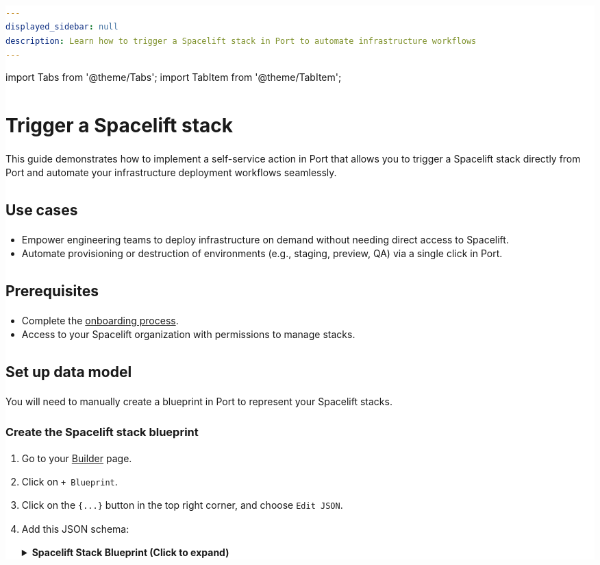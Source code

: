 ```yaml
---
displayed_sidebar: null
description: Learn how to trigger a Spacelift stack in Port to automate infrastructure workflows
---
```


import Tabs from '@theme/Tabs';
import TabItem from '@theme/TabItem';

# Trigger a Spacelift stack

This guide demonstrates how to implement a self-service action in Port that allows you to trigger a Spacelift stack directly from Port and automate your infrastructure deployment workflows seamlessly.

## Use cases
- Empower engineering teams to deploy infrastructure on demand without needing direct access to Spacelift.
- Automate provisioning or destruction of environments (e.g., staging, preview, QA) via a single click in Port.


## Prerequisites

- Complete the [onboarding process](/getting-started/overview).
- Access to your Spacelift organization with permissions to manage stacks.

## Set up data model

You will need to manually create a blueprint in Port to represent your Spacelift stacks. 

### Create the Spacelift stack blueprint

1. Go to your [Builder](https://app.getport.io/settings/data-model) page.
2. Click on `+ Blueprint`.
3. Click on the `{...}` button in the top right corner, and choose `Edit JSON`.
4. Add this JSON schema:

    <details>
    <summary><b>Spacelift Stack Blueprint (Click to expand)</b></summary>

    ```json showLineNumbers
    {
        "identifier": "space_lift_stack",
        "title": "SpaceLift Stack",
        "icon": "IaC",
        "schema": {
            "properties": {
                "space": {
                    "type": "string",
                    "title": "Space"
                },
                "label": {
                    "items": {
                        "type": "string"
                    },
                    "type": "array",
                    "title": "Label"
                },
                "description": {
                    "type": "string",
                    "title": "Description"
                },